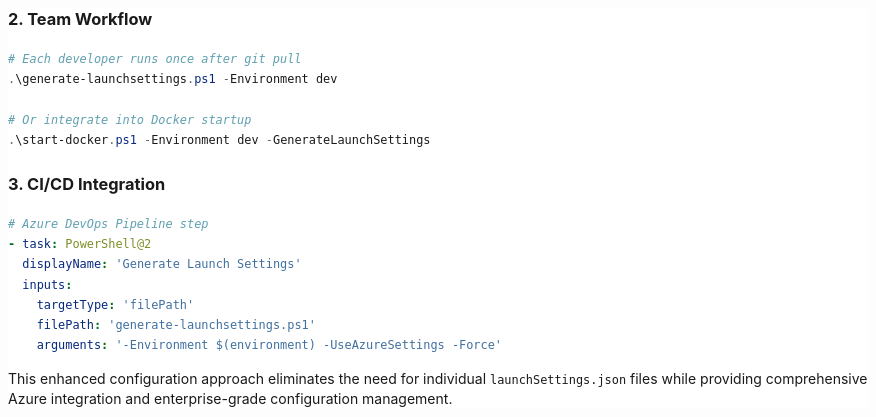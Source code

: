 ### 2. Team Workflow
```powershell
# Each developer runs once after git pull
.\generate-launchsettings.ps1 -Environment dev

# Or integrate into Docker startup
.\start-docker.ps1 -Environment dev -GenerateLaunchSettings
```

### 3. CI/CD Integration
```yaml
# Azure DevOps Pipeline step
- task: PowerShell@2
  displayName: 'Generate Launch Settings'
  inputs:
    targetType: 'filePath'
    filePath: 'generate-launchsettings.ps1'
    arguments: '-Environment $(environment) -UseAzureSettings -Force'
```

This enhanced configuration approach eliminates the need for individual `launchSettings.json` files while providing comprehensive Azure integration and enterprise-grade configuration management.

